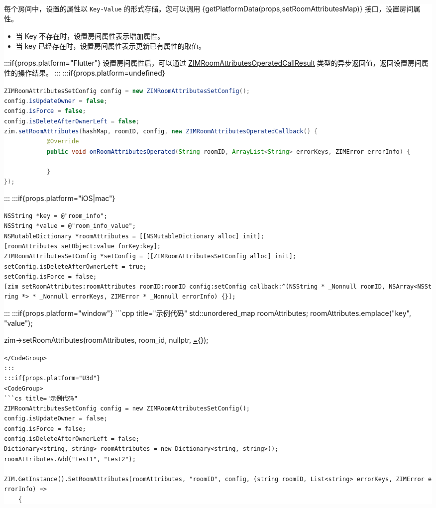 每个房间中，设置的属性以 `Key-Value` 的形式存储。您可以调用 {getPlatformData(props,setRoomAttributesMap)} 接口，设置房间属性。

- 当 Key 不存在时，设置房间属性表示增加属性。
- 当 key 已经存在时，设置房间属性表示更新已有属性的取值。

:::if{props.platform="Flutter"}
设置房间属性后，可以通过 [ZIMRoomAttributesOperatedCallResult](https://pub.dev/documentation/zego_zim/latest/zego_zim/ZIMRoomAttributesOperatedCallResult-class.html) 类型的异步返回值，返回设置房间属性的操作结果。
:::
:::if{props.platform=undefined}
<CodeGroup>
```java title="示例代码"
ZIMRoomAttributesSetConfig config = new ZIMRoomAttributesSetConfig();
config.isUpdateOwner = false;
config.isForce = false;
config.isDeleteAfterOwnerLeft = false;
zim.setRoomAttributes(hashMap, roomID, config, new ZIMRoomAttributesOperatedCallback() {
            @Override
            public void onRoomAttributesOperated(String roomID, ArrayList<String> errorKeys, ZIMError errorInfo) {

            }
});
```
</CodeGroup>

:::
:::if{props.platform="iOS|mac"}
<CodeGroup>
```objc title="示例代码"
NSString *key = @"room_info";
NSString *value = @"room_info_value";
NSMutableDictionary *roomAttributes = [[NSMutableDictionary alloc] init];
[roomAttributes setObject:value forKey:key];
ZIMRoomAttributesSetConfig *setConfig = [[ZIMRoomAttributesSetConfig alloc] init];
setConfig.isDeleteAfterOwnerLeft = true;
setConfig.isForce = false;
[zim setRoomAttributes:roomAttributes roomID:roomID config:setConfig callback:^(NSString * _Nonnull roomID, NSArray<NSString *> * _Nonnull errorKeys, ZIMError * _Nonnull errorInfo) {}];
```
</CodeGroup>
:::
:::if{props.platform="window"}
<CodeGroup>
```cpp title="示例代码"
std::unordered_map<std::string, std::string> roomAttributes;
roomAttributes.emplace("key", "value");

zim->setRoomAttributes(roomAttributes, room_id, nullptr, [=](/zim-harmonyos/guides/room/const-std::string-&roomid,-const-std::vector<std::string>-&errorkeylist,const-zimerror-&errorinfo){});
```
</CodeGroup>
:::
:::if{props.platform="U3d"}
<CodeGroup>
```cs title="示例代码"
ZIMRoomAttributesSetConfig config = new ZIMRoomAttributesSetConfig();
config.isUpdateOwner = false;
config.isForce = false;
config.isDeleteAfterOwnerLeft = false;
Dictionary<string, string> roomAttributes = new Dictionary<string, string>();
roomAttributes.Add("test1", "test2");

ZIM.GetInstance().SetRoomAttributes(roomAttributes, "roomID", config, (string roomID, List<string> errorKeys, ZIMError errorInfo) =>
    {
```
